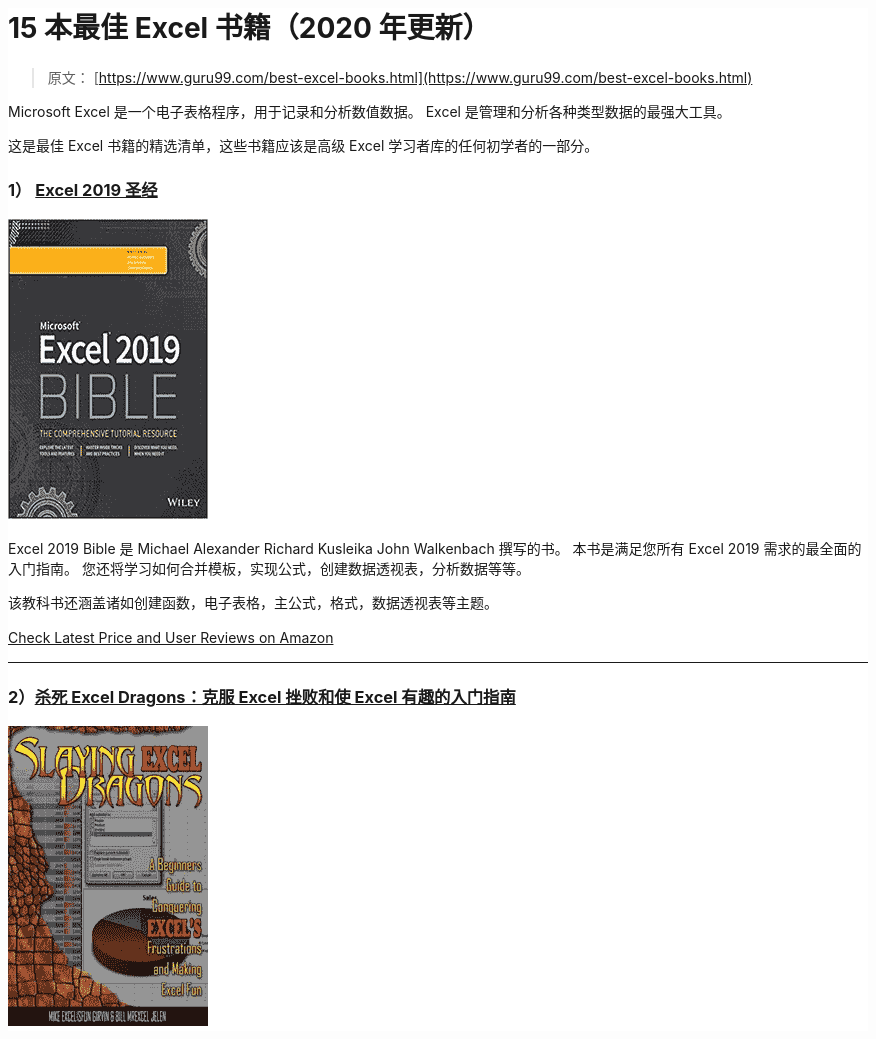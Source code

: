 # 15 本最佳 Excel 书籍（2020 年更新）

> 原文： [https://www.guru99.com/best-excel-books.html](https://www.guru99.com/best-excel-books.html)

Microsoft Excel 是一个电子表格程序，用于记录和分析数值数据。 Excel 是管理和分析各种类型数据的最强大工具。

这是最佳 Excel 书籍的精选清单，这些书籍应该是高级 Excel 学习者库的任何初学者的一部分。

### 1） [Excel 2019 圣经](https://geni.us/sEgNAi)

![](img/02a1e0733f989242e4607b82737d93b7.png)

Excel 2019 Bible 是 Michael Alexander Richard Kusleika John Walkenbach 撰写的书。 本书是满足您所有 Excel 2019 需求的最全面的入门指南。 您还将学习如何合并模板，实现公式，创建数据透视表，分析数据等等。

该教科书还涵盖诸如创建函数，电子表格，主公式，格式，数据透视表等主题。

[Check Latest Price and User Reviews on Amazon](https://geni.us/sEgNAi)

* * *

### 2）[杀死 Excel Dragons：克服 Excel 挫败和使 Excel 有趣的入门指南](https://geni.us/LNXw)

![](img/db2991e10646cea6be588c0cc0788933.png)
